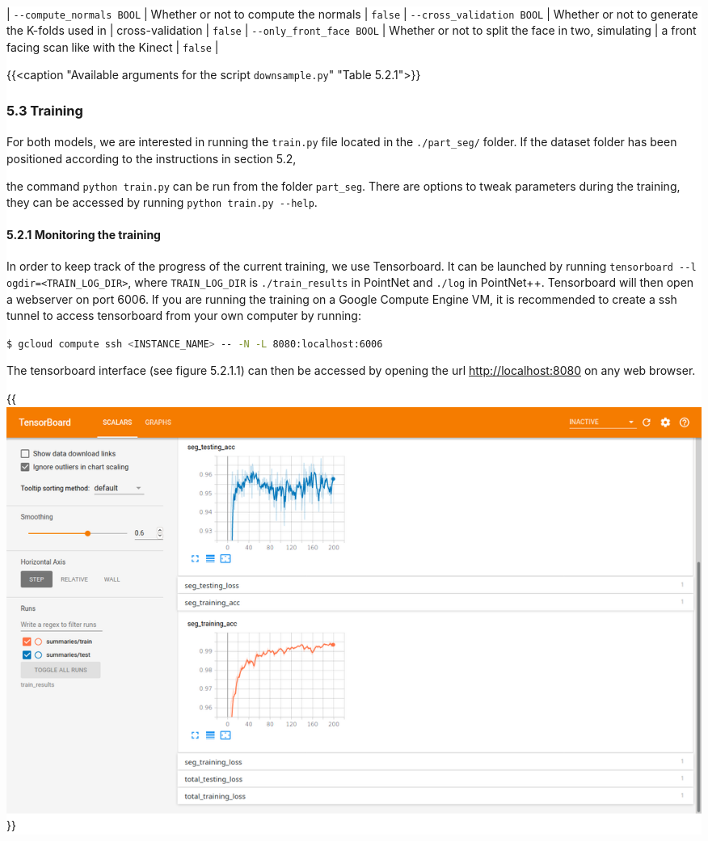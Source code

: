 | `--compute_normals BOOL` | Whether or not to compute the normals | `false` |
`--cross_validation BOOL` | Whether or not to generate the K-folds used in | cross-validation | `false` |
`--only_front_face BOOL` | Whether or not to split the face in two, simulating | a front facing scan like with the Kinect | `false` |

{{<caption "Available arguments for the script `downsample.py`" "Table 5.2.1">}}

### 5.3 Training

For both models, we are interested in running the `train.py` file located in the `./part_seg/` folder.
If the dataset folder has been positioned according to the instructions in section 5.2,

the command `python train.py` can be run from the folder `part_seg`.
There are options to tweak parameters during the training, they can be accessed by running `python train.py --help`.

#### 5.2.1 Monitoring the training

In order to keep track of the progress of the current training, we use Tensorboard.
It can be launched by running `tensorboard --logdir=<TRAIN_LOG_DIR>`, where `TRAIN_LOG_DIR` is
`./train_results` in PointNet and `./log` in PointNet++. Tensorboard will then open
a webserver on port 6006. If you are running the training on a Google Compute Engine VM, it is recommended to create a
ssh tunnel to access tensorboard from your own computer by running:

```bash
$ gcloud compute ssh <INSTANCE_NAME> -- -N -L 8080:localhost:6006
```

The tensorboard interface (see figure&nbsp;5.2.1.1) can then be accessed by opening the url [http://localhost:8080](http://localhost:8080) on any web browser.


{{<img src="images/tensorboard.png" caption="The tensorboard interface" center=true title="5.2.1.1">}}
